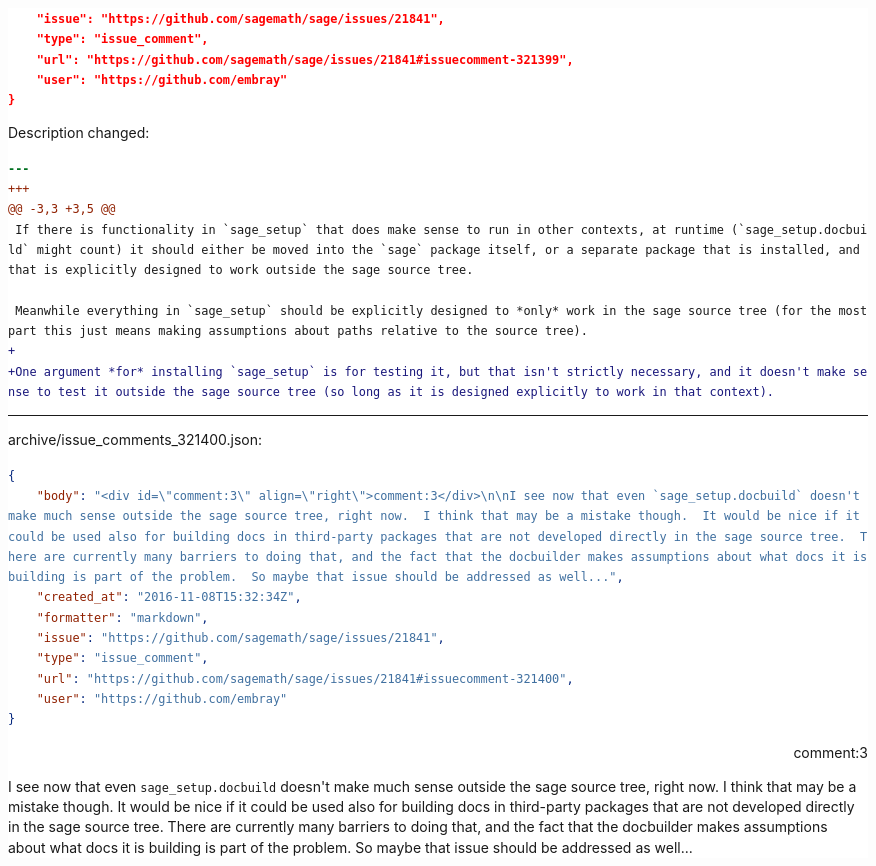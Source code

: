 ```json
    "issue": "https://github.com/sagemath/sage/issues/21841",
    "type": "issue_comment",
    "url": "https://github.com/sagemath/sage/issues/21841#issuecomment-321399",
    "user": "https://github.com/embray"
}
```

Description changed:
``````diff
--- 
+++ 
@@ -3,3 +3,5 @@
 If there is functionality in `sage_setup` that does make sense to run in other contexts, at runtime (`sage_setup.docbuild` might count) it should either be moved into the `sage` package itself, or a separate package that is installed, and that is explicitly designed to work outside the sage source tree.
 
 Meanwhile everything in `sage_setup` should be explicitly designed to *only* work in the sage source tree (for the most part this just means making assumptions about paths relative to the source tree).
+
+One argument *for* installing `sage_setup` is for testing it, but that isn't strictly necessary, and it doesn't make sense to test it outside the sage source tree (so long as it is designed explicitly to work in that context).
``````




---

archive/issue_comments_321400.json:
```json
{
    "body": "<div id=\"comment:3\" align=\"right\">comment:3</div>\n\nI see now that even `sage_setup.docbuild` doesn't make much sense outside the sage source tree, right now.  I think that may be a mistake though.  It would be nice if it could be used also for building docs in third-party packages that are not developed directly in the sage source tree.  There are currently many barriers to doing that, and the fact that the docbuilder makes assumptions about what docs it is building is part of the problem.  So maybe that issue should be addressed as well...",
    "created_at": "2016-11-08T15:32:34Z",
    "formatter": "markdown",
    "issue": "https://github.com/sagemath/sage/issues/21841",
    "type": "issue_comment",
    "url": "https://github.com/sagemath/sage/issues/21841#issuecomment-321400",
    "user": "https://github.com/embray"
}
```

<div id="comment:3" align="right">comment:3</div>

I see now that even `sage_setup.docbuild` doesn't make much sense outside the sage source tree, right now.  I think that may be a mistake though.  It would be nice if it could be used also for building docs in third-party packages that are not developed directly in the sage source tree.  There are currently many barriers to doing that, and the fact that the docbuilder makes assumptions about what docs it is building is part of the problem.  So maybe that issue should be addressed as well...
